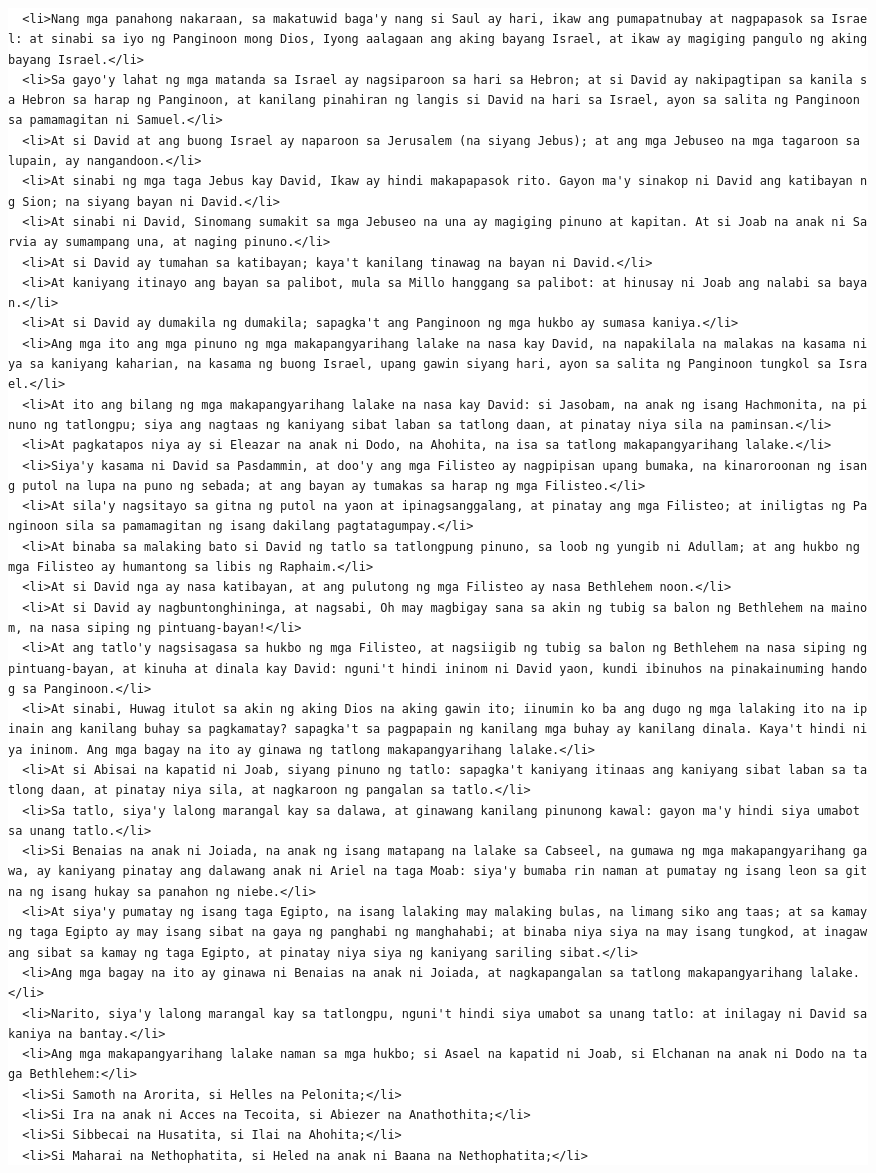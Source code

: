       <li>Nang mga panahong nakaraan, sa makatuwid baga'y nang si Saul ay hari, ikaw ang pumapatnubay at nagpapasok sa Israel: at sinabi sa iyo ng Panginoon mong Dios, Iyong aalagaan ang aking bayang Israel, at ikaw ay magiging pangulo ng aking bayang Israel.</li>
      <li>Sa gayo'y lahat ng mga matanda sa Israel ay nagsiparoon sa hari sa Hebron; at si David ay nakipagtipan sa kanila sa Hebron sa harap ng Panginoon, at kanilang pinahiran ng langis si David na hari sa Israel, ayon sa salita ng Panginoon sa pamamagitan ni Samuel.</li>
      <li>At si David at ang buong Israel ay naparoon sa Jerusalem (na siyang Jebus); at ang mga Jebuseo na mga tagaroon sa lupain, ay nangandoon.</li>
      <li>At sinabi ng mga taga Jebus kay David, Ikaw ay hindi makapapasok rito. Gayon ma'y sinakop ni David ang katibayan ng Sion; na siyang bayan ni David.</li>
      <li>At sinabi ni David, Sinomang sumakit sa mga Jebuseo na una ay magiging pinuno at kapitan. At si Joab na anak ni Sarvia ay sumampang una, at naging pinuno.</li>
      <li>At si David ay tumahan sa katibayan; kaya't kanilang tinawag na bayan ni David.</li>
      <li>At kaniyang itinayo ang bayan sa palibot, mula sa Millo hanggang sa palibot: at hinusay ni Joab ang nalabi sa bayan.</li>
      <li>At si David ay dumakila ng dumakila; sapagka't ang Panginoon ng mga hukbo ay sumasa kaniya.</li>
      <li>Ang mga ito ang mga pinuno ng mga makapangyarihang lalake na nasa kay David, na napakilala na malakas na kasama niya sa kaniyang kaharian, na kasama ng buong Israel, upang gawin siyang hari, ayon sa salita ng Panginoon tungkol sa Israel.</li>
      <li>At ito ang bilang ng mga makapangyarihang lalake na nasa kay David: si Jasobam, na anak ng isang Hachmonita, na pinuno ng tatlongpu; siya ang nagtaas ng kaniyang sibat laban sa tatlong daan, at pinatay niya sila na paminsan.</li>
      <li>At pagkatapos niya ay si Eleazar na anak ni Dodo, na Ahohita, na isa sa tatlong makapangyarihang lalake.</li>
      <li>Siya'y kasama ni David sa Pasdammin, at doo'y ang mga Filisteo ay nagpipisan upang bumaka, na kinaroroonan ng isang putol na lupa na puno ng sebada; at ang bayan ay tumakas sa harap ng mga Filisteo.</li>
      <li>At sila'y nagsitayo sa gitna ng putol na yaon at ipinagsanggalang, at pinatay ang mga Filisteo; at iniligtas ng Panginoon sila sa pamamagitan ng isang dakilang pagtatagumpay.</li>
      <li>At binaba sa malaking bato si David ng tatlo sa tatlongpung pinuno, sa loob ng yungib ni Adullam; at ang hukbo ng mga Filisteo ay humantong sa libis ng Raphaim.</li>
      <li>At si David nga ay nasa katibayan, at ang pulutong ng mga Filisteo ay nasa Bethlehem noon.</li>
      <li>At si David ay nagbuntonghininga, at nagsabi, Oh may magbigay sana sa akin ng tubig sa balon ng Bethlehem na mainom, na nasa siping ng pintuang-bayan!</li>
      <li>At ang tatlo'y nagsisagasa sa hukbo ng mga Filisteo, at nagsiigib ng tubig sa balon ng Bethlehem na nasa siping ng pintuang-bayan, at kinuha at dinala kay David: nguni't hindi ininom ni David yaon, kundi ibinuhos na pinakainuming handog sa Panginoon.</li>
      <li>At sinabi, Huwag itulot sa akin ng aking Dios na aking gawin ito; iinumin ko ba ang dugo ng mga lalaking ito na ipinain ang kanilang buhay sa pagkamatay? sapagka't sa pagpapain ng kanilang mga buhay ay kanilang dinala. Kaya't hindi niya ininom. Ang mga bagay na ito ay ginawa ng tatlong makapangyarihang lalake.</li>
      <li>At si Abisai na kapatid ni Joab, siyang pinuno ng tatlo: sapagka't kaniyang itinaas ang kaniyang sibat laban sa tatlong daan, at pinatay niya sila, at nagkaroon ng pangalan sa tatlo.</li>
      <li>Sa tatlo, siya'y lalong marangal kay sa dalawa, at ginawang kanilang pinunong kawal: gayon ma'y hindi siya umabot sa unang tatlo.</li>
      <li>Si Benaias na anak ni Joiada, na anak ng isang matapang na lalake sa Cabseel, na gumawa ng mga makapangyarihang gawa, ay kaniyang pinatay ang dalawang anak ni Ariel na taga Moab: siya'y bumaba rin naman at pumatay ng isang leon sa gitna ng isang hukay sa panahon ng niebe.</li>
      <li>At siya'y pumatay ng isang taga Egipto, na isang lalaking may malaking bulas, na limang siko ang taas; at sa kamay ng taga Egipto ay may isang sibat na gaya ng panghabi ng manghahabi; at binaba niya siya na may isang tungkod, at inagaw ang sibat sa kamay ng taga Egipto, at pinatay niya siya ng kaniyang sariling sibat.</li>
      <li>Ang mga bagay na ito ay ginawa ni Benaias na anak ni Joiada, at nagkapangalan sa tatlong makapangyarihang lalake.</li>
      <li>Narito, siya'y lalong marangal kay sa tatlongpu, nguni't hindi siya umabot sa unang tatlo: at inilagay ni David sa kaniya na bantay.</li>
      <li>Ang mga makapangyarihang lalake naman sa mga hukbo; si Asael na kapatid ni Joab, si Elchanan na anak ni Dodo na taga Bethlehem:</li>
      <li>Si Samoth na Arorita, si Helles na Pelonita;</li>
      <li>Si Ira na anak ni Acces na Tecoita, si Abiezer na Anathothita;</li>
      <li>Si Sibbecai na Husatita, si Ilai na Ahohita;</li>
      <li>Si Maharai na Nethophatita, si Heled na anak ni Baana na Nethophatita;</li>